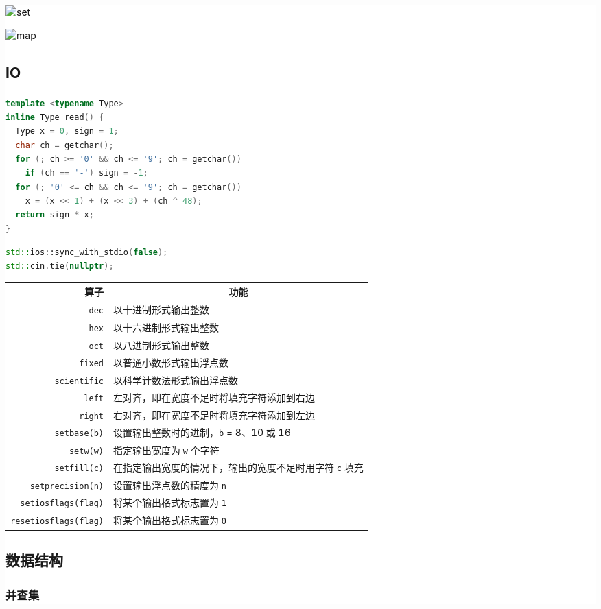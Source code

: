 ![set](https://hackingcpp.com/cpp/std/set.png)

![map](https://hackingcpp.com/cpp/std/map.png)

## IO

```cpp
template <typename Type>
inline Type read() {
  Type x = 0, sign = 1;
  char ch = getchar();
  for (; ch >= '0' && ch <= '9'; ch = getchar())
    if (ch == '-') sign = -1;
  for (; '0' <= ch && ch <= '9'; ch = getchar())
    x = (x << 1) + (x << 3) + (ch ^ 48);
  return sign * x;
}
```

```cpp
std::ios::sync_with_stdio(false);
std::cin.tie(nullptr);
```

|                  算子 | 功能                                                    |
| --------------------: | ------------------------------------------------------- |
|                 `dec` | 以十进制形式输出整数                                    |
|                 `hex` | 以十六进制形式输出整数                                  |
|                 `oct` | 以八进制形式输出整数                                    |
|               `fixed` | 以普通小数形式输出浮点数                                |
|          `scientific` | 以科学计数法形式输出浮点数                              |
|                `left` | 左对齐，即在宽度不足时将填充字符添加到右边              |
|               `right` | 右对齐，即在宽度不足时将填充字符添加到左边              |
|          `setbase(b)` | 设置输出整数时的进制，`b` = 8、10 或 16                 |
|             `setw(w)` | 指定输出宽度为 `w` 个字符                               |
|          `setfill(c)` | 在指定输出宽度的情况下，输出的宽度不足时用字符 `c` 填充 |
|     `setprecision(n)` | 设置输出浮点数的精度为 `n`                              |
|   `setiosflags(flag)` | 将某个输出格式标志置为 `1`                              |
| `resetiosflags(flag)` | 将某个输出格式标志置为 `0`                              |

## 数据结构

### 并查集
